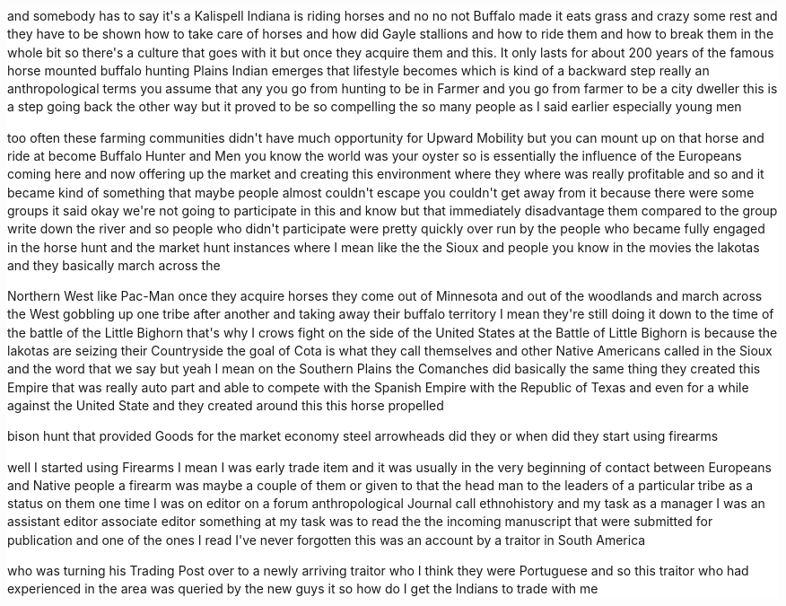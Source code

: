 <timemark seconds="7733" />

and somebody has to say it's a Kalispell Indiana is riding horses and no no not Buffalo made it eats grass and crazy some rest and they have to be shown how to take care of horses and how did Gayle stallions and how to ride them and how to break them in the whole bit so there's a culture that goes with it but once they acquire them and this. It only lasts for about 200 years of the famous horse mounted buffalo hunting Plains Indian emerges that lifestyle becomes which is kind of a backward step really an anthropological terms you assume that any you go from hunting to be in Farmer and you go from farmer to be a city dweller this is a step going back the other way but it proved to be so compelling the so many people as I said earlier especially young men

<timemark seconds="7788" />

too often these farming communities didn't have much opportunity for Upward Mobility but you can mount up on that horse and ride at become Buffalo Hunter and Men you know the world was your oyster so is essentially the influence of the Europeans coming here and now offering up the market and creating this environment where they where was really profitable and so and it became kind of something that maybe people almost couldn't escape you couldn't get away from it because there were some groups it said okay we're not going to participate in this and know but that immediately disadvantage them compared to the group write down the river and so people who didn't participate were pretty quickly over run by the people who became fully engaged in the horse hunt and the market hunt instances where I mean like the the Sioux and people you know in the movies the lakotas and they basically march across the

<timemark seconds="7848" />

Northern West like Pac-Man once they acquire horses they come out of Minnesota and out of the woodlands and march across the West gobbling up one tribe after another and taking away their buffalo territory I mean they're still doing it down to the time of the battle of the Little Bighorn that's why I crows fight on the side of the United States at the Battle of Little Bighorn is because the lakotas are seizing their Countryside the goal of Cota is what they call themselves and other Native Americans called in the Sioux and the word that we say but yeah I mean on the Southern Plains the Comanches did basically the same thing they created this Empire that was really auto part and able to compete with the Spanish Empire with the Republic of Texas and even for a while against the United State and they created around this this horse propelled

<timemark seconds="7908" />

bison hunt that provided Goods for the market economy steel arrowheads did they or when did they start using firearms

<timemark seconds="7921" />

well I started using Firearms I mean I was early trade item and it was usually in the very beginning of contact between Europeans and Native people a firearm was maybe a couple of them or given to that the head man to the leaders of a particular tribe as a status on them one time I was on editor on a forum anthropological Journal call ethnohistory and my task as a manager I was an assistant editor associate editor something at my task was to read the the incoming manuscript that were submitted for publication and one of the ones I read I've never forgotten this was an account by a traitor in South America

<timemark seconds="7969" />

who was turning his Trading Post over to a newly arriving traitor who I think they were Portuguese and so this traitor who had experienced in the area was queried by the new guys it so how do I get the Indians to trade with me
